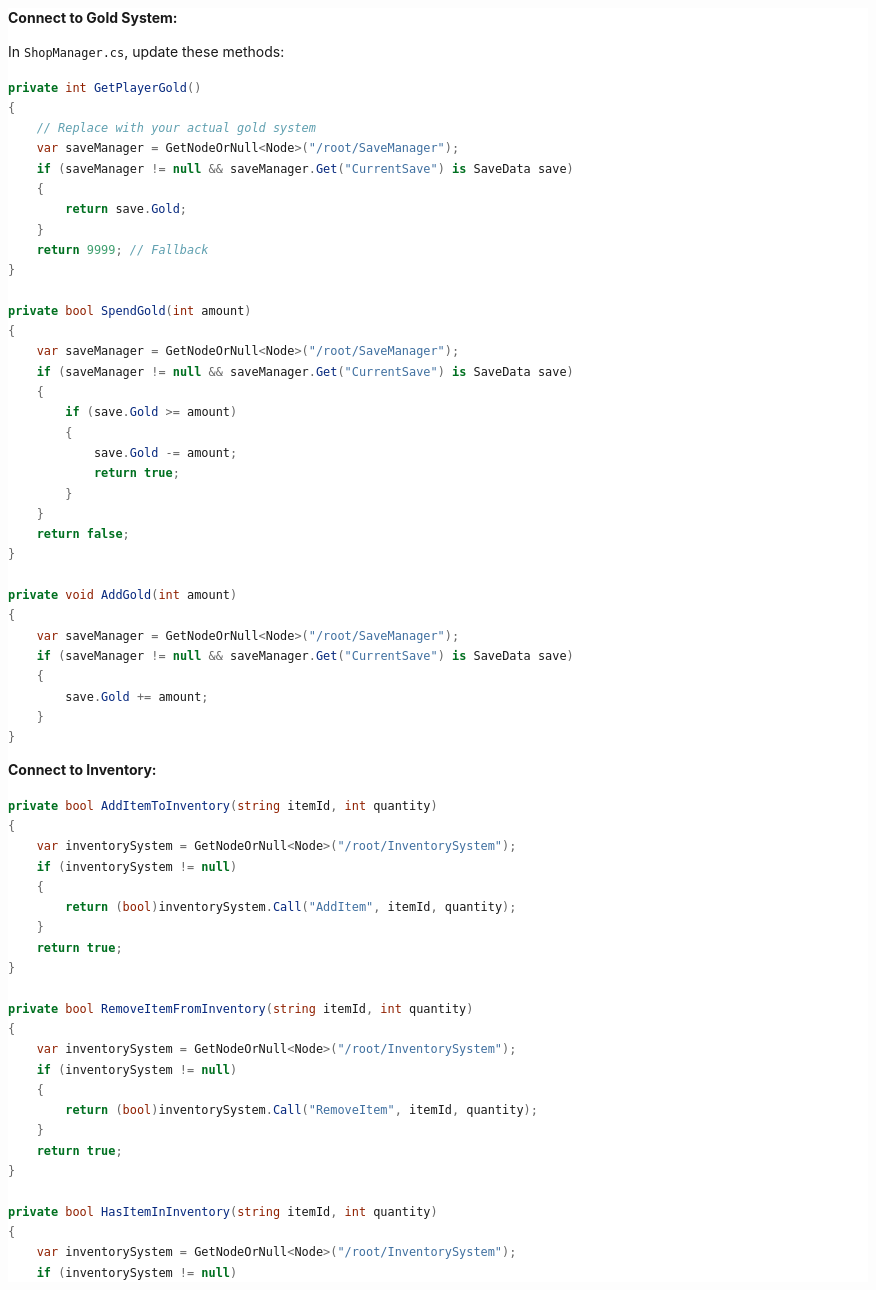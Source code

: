 **Connect to Gold System:**

In `ShopManager.cs`, update these methods:
```csharp
private int GetPlayerGold()
{
    // Replace with your actual gold system
    var saveManager = GetNodeOrNull<Node>("/root/SaveManager");
    if (saveManager != null && saveManager.Get("CurrentSave") is SaveData save)
    {
        return save.Gold;
    }
    return 9999; // Fallback
}

private bool SpendGold(int amount)
{
    var saveManager = GetNodeOrNull<Node>("/root/SaveManager");
    if (saveManager != null && saveManager.Get("CurrentSave") is SaveData save)
    {
        if (save.Gold >= amount)
        {
            save.Gold -= amount;
            return true;
        }
    }
    return false;
}

private void AddGold(int amount)
{
    var saveManager = GetNodeOrNull<Node>("/root/SaveManager");
    if (saveManager != null && saveManager.Get("CurrentSave") is SaveData save)
    {
        save.Gold += amount;
    }
}
```

**Connect to Inventory:**
```csharp
private bool AddItemToInventory(string itemId, int quantity)
{
    var inventorySystem = GetNodeOrNull<Node>("/root/InventorySystem");
    if (inventorySystem != null)
    {
        return (bool)inventorySystem.Call("AddItem", itemId, quantity);
    }
    return true;
}

private bool RemoveItemFromInventory(string itemId, int quantity)
{
    var inventorySystem = GetNodeOrNull<Node>("/root/InventorySystem");
    if (inventorySystem != null)
    {
        return (bool)inventorySystem.Call("RemoveItem", itemId, quantity);
    }
    return true;
}

private bool HasItemInInventory(string itemId, int quantity)
{
    var inventorySystem = GetNodeOrNull<Node>("/root/InventorySystem");
    if (inventorySystem != null)
```